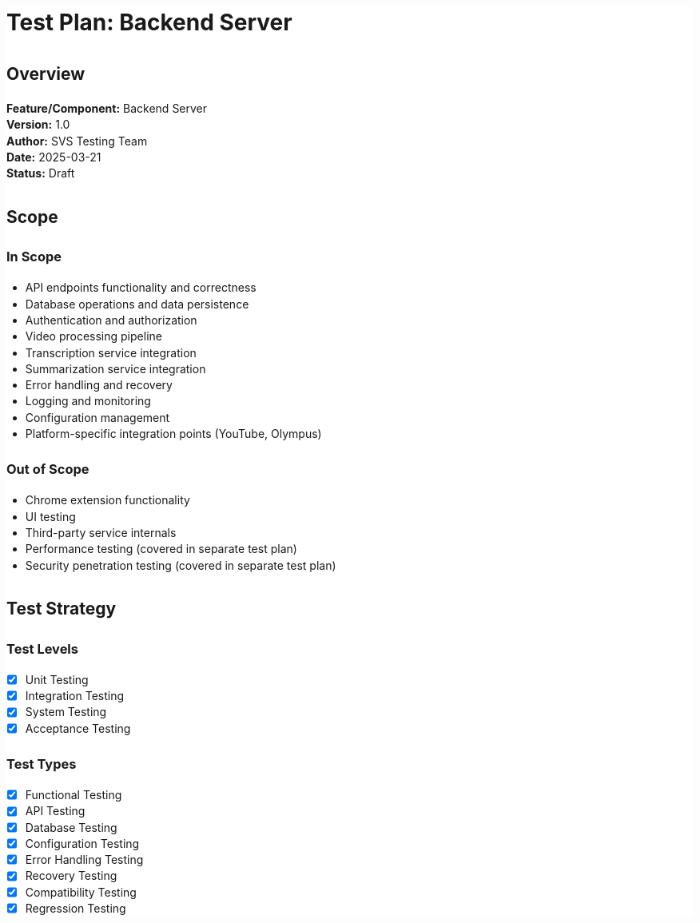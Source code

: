 # Test Plan: Backend Server

## Overview

**Feature/Component:** Backend Server  
**Version:** 1.0  
**Author:** SVS Testing Team  
**Date:** 2025-03-21  
**Status:** Draft

## Scope

### In Scope
- API endpoints functionality and correctness
- Database operations and data persistence
- Authentication and authorization
- Video processing pipeline
- Transcription service integration
- Summarization service integration
- Error handling and recovery
- Logging and monitoring
- Configuration management
- Platform-specific integration points (YouTube, Olympus)

### Out of Scope
- Chrome extension functionality
- UI testing
- Third-party service internals
- Performance testing (covered in separate test plan)
- Security penetration testing (covered in separate test plan)

## Test Strategy

### Test Levels
- [x] Unit Testing
- [x] Integration Testing
- [x] System Testing
- [x] Acceptance Testing

### Test Types
- [x] Functional Testing
- [x] API Testing
- [x] Database Testing
- [x] Configuration Testing
- [x] Error Handling Testing
- [x] Recovery Testing
- [x] Compatibility Testing
- [x] Regression Testing
